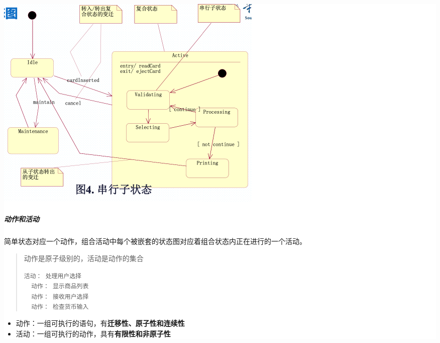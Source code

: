 <img src="/assets/images/软件工程.assets/image-20231211133609320.png" alt="image-20231211133609320" style="zoom:50%;" />

##### 动作和活动

简单状态对应一个动作，组合活动中每个被嵌套的状态图对应着组合状态内正在进行的一个活动。

> 动作是原子级别的，活动是动作的集合
>
> ```
> 活动： 处理用户选择
> 	动作： 显示商品列表	
> 	动作： 接收用户选择
> 	动作： 检查货币输入
> ```

-   动作：一组可执行的语句，有**迁移性、原子性和连续性**
-   活动：一组可执行的动作，具有**有限性和非原子性**
